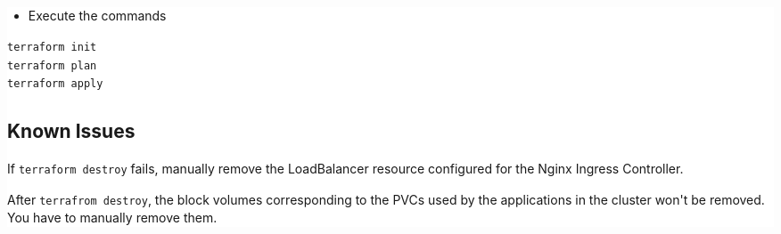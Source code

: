 - Execute the commands

```
terraform init
terraform plan
terraform apply
```

## Known Issues

If `terraform destroy` fails, manually remove the LoadBalancer resource configured for the Nginx Ingress Controller.

After `terrafrom destroy`, the block volumes corresponding to the PVCs used by the applications in the cluster won't be removed. You have to manually remove them.
